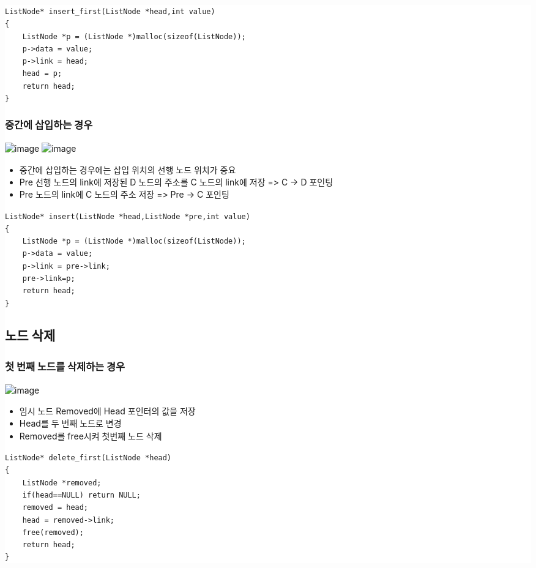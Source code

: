 ```
ListNode* insert_first(ListNode *head,int value)
{
	ListNode *p = (ListNode *)malloc(sizeof(ListNode));
	p->data = value;
	p->link = head;
	head = p;
	return head; 
}
```

### 중간에 삽입하는 경우

![image](https://github.com/user-attachments/assets/3062f22c-70ce-45b8-94d6-9496ed560d07)
![image](https://github.com/user-attachments/assets/01589265-5c80-445f-8d6c-48f27327d201)

- 중간에 삽입하는 경우에는 삽입 위치의 선행 노드 위치가 중요
- Pre 선행 노드의 link에 저장된 D 노드의 주소를 C 노드의 link에 저장 => C -> D 포인팅
- Pre 노드의 link에 C 노드의 주소 저장 => Pre -> C 포인팅

```
ListNode* insert(ListNode *head,ListNode *pre,int value)
{
	ListNode *p = (ListNode *)malloc(sizeof(ListNode));
	p->data = value;
	p->link = pre->link;
	pre->link=p;
	return head;
}
```

## 노드 삭제

### 첫 번째 노드를 삭제하는 경우

![image](https://github.com/user-attachments/assets/2407514e-13af-40b3-8a4b-255f6e9e599d)

- 임시 노드 Removed에 Head 포인터의 값을 저장
- Head를 두 번째 노드로 변경
- Removed를 free시켜 첫번째 노드 삭제

```
ListNode* delete_first(ListNode *head)
{
	ListNode *removed;
	if(head==NULL) return NULL;
	removed = head;
	head = removed->link;
	free(removed);
	return head;
}
```
